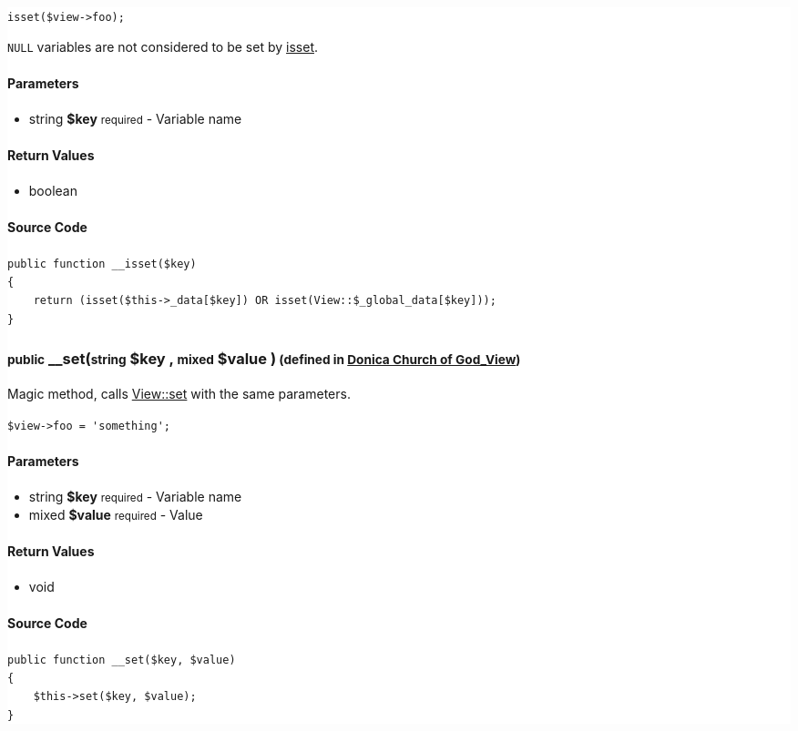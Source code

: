 <pre><code>isset($view-&gt;foo);
</code></pre>

<p class="note"><code>NULL</code> variables are not considered to be set by <a href="http://php.net/isset">isset</a>.</p>
</div>
<h4>Parameters</h4>
<ul>
<li>
 <span class="blue">string </span><strong> $key</strong> <small>required</small> - Variable name</li>
</ul>
<h4>Return Values</h4>
<ul class='return'>
<li>
<span class='blue'>boolean</span>  
</li></ul>
<div class="method-source">
<h4>Source Code</h4>
<pre>
<code class="language-php">public function __isset($key)
{
	return (isset($this-&gt;_data[$key]) OR isset(View::$_global_data[$key]));
}</code>
</pre>
</div>
</div>

<div class='method'>
<h3 id="__set"><small>public</small>  __set(<small>string</small> <span class="param" title="Variable name">$key</span> , <small>mixed</small> <span class="param" title="Value">$value</span> )<small> (defined in <a href='/documentation/api/Donica Church of God_View'>Donica Church of God_View</a>)</small></h3>
<div class='description'><p>Magic method, calls <a href="#set">View::set</a> with the same parameters.</p>

<pre><code>$view-&gt;foo = 'something';
</code></pre>
</div>
<h4>Parameters</h4>
<ul>
<li>
 <span class="blue">string </span><strong> $key</strong> <small>required</small> - Variable name</li>
<li>
 <span class="blue">mixed </span><strong> $value</strong> <small>required</small> - Value</li>
</ul>
<h4>Return Values</h4>
<ul class='return'>
<li>
<span class='blue'>void</span>  
</li></ul>
<div class="method-source">
<h4>Source Code</h4>
<pre>
<code class="language-php">public function __set($key, $value)
{
	$this-&gt;set($key, $value);
}</code>
</pre>
</div>
</div>
